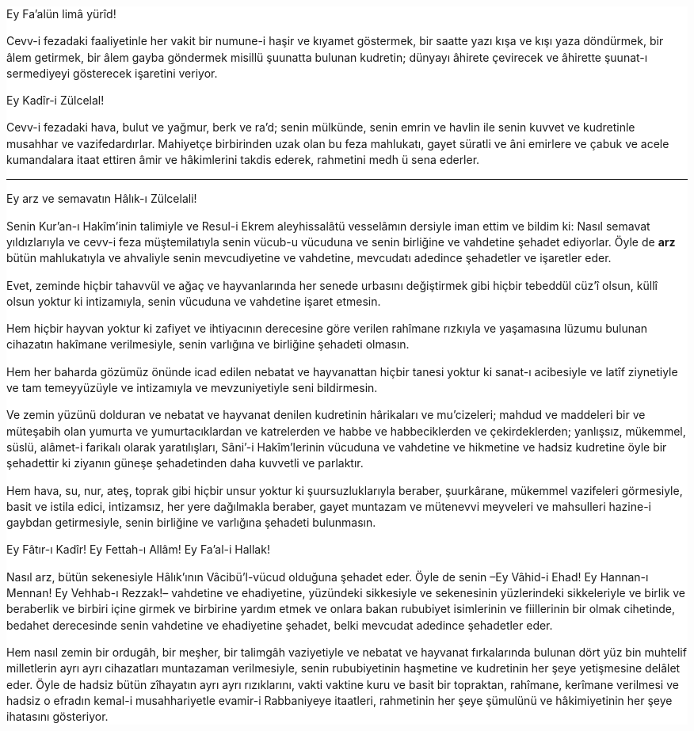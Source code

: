Ey Fa’alün limâ yürîd!

Cevv-i fezadaki faaliyetinle her vakit bir numune-i haşir ve kıyamet göstermek, bir saatte yazı kışa ve kışı yaza döndürmek, bir âlem getirmek, bir âlem gayba göndermek misillü şuunatta bulunan kudretin; dünyayı âhirete çevirecek ve âhirette şuunat-ı sermediyeyi gösterecek işaretini veriyor.

Ey Kadîr-i Zülcelal!

Cevv-i fezadaki hava, bulut ve yağmur, berk ve ra’d; senin mülkünde, senin emrin ve havlin ile senin kuvvet ve kudretinle musahhar ve vazifedardırlar. Mahiyetçe birbirinden uzak olan bu feza mahlukatı, gayet süratli ve âni emirlere ve çabuk ve acele kumandalara itaat ettiren âmir ve hâkimlerini takdis ederek, rahmetini medh ü sena ederler.

***

Ey arz ve semavatın Hâlık-ı Zülcelali!

Senin Kur’an-ı Hakîm’inin talimiyle ve Resul-i Ekrem aleyhissalâtü vesselâmın dersiyle iman ettim ve bildim ki: Nasıl semavat yıldızlarıyla ve cevv-i feza müştemilatıyla senin vücub-u vücuduna ve senin birliğine ve vahdetine şehadet ediyorlar. Öyle de **arz** bütün mahlukatıyla ve ahvaliyle senin mevcudiyetine ve vahdetine, mevcudatı adedince şehadetler ve işaretler eder.

Evet, zeminde hiçbir tahavvül ve ağaç ve hayvanlarında her senede urbasını değiştirmek gibi hiçbir tebeddül cüz’î olsun, küllî olsun yoktur ki intizamıyla, senin vücuduna ve vahdetine işaret etmesin.

Hem hiçbir hayvan yoktur ki zafiyet ve ihtiyacının derecesine göre verilen rahîmane rızkıyla ve yaşamasına lüzumu bulunan cihazatın hakîmane verilmesiyle, senin varlığına ve birliğine şehadeti olmasın.

Hem her baharda gözümüz önünde icad edilen nebatat ve hayvanattan hiçbir tanesi yoktur ki sanat-ı acibesiyle ve latîf ziynetiyle ve tam temeyyüzüyle ve intizamıyla ve mevzuniyetiyle seni bildirmesin.

Ve zemin yüzünü dolduran ve nebatat ve hayvanat denilen kudretinin hârikaları ve mu’cizeleri; mahdud ve maddeleri bir ve müteşabih olan yumurta ve yumurtacıklardan ve katrelerden ve habbe ve habbeciklerden ve çekirdeklerden; yanlışsız, mükemmel, süslü, alâmet-i farikalı olarak yaratılışları, Sâni’-i Hakîm’lerinin vücuduna ve vahdetine ve hikmetine ve hadsiz kudretine öyle bir şehadettir ki ziyanın güneşe şehadetinden daha kuvvetli ve parlaktır.

Hem hava, su, nur, ateş, toprak gibi hiçbir unsur yoktur ki şuursuzluklarıyla beraber, şuurkârane, mükemmel vazifeleri görmesiyle, basit ve istila edici, intizamsız, her yere dağılmakla beraber, gayet muntazam ve mütenevvi meyveleri ve mahsulleri hazine-i gaybdan getirmesiyle, senin birliğine ve varlığına şehadeti bulunmasın.

Ey Fâtır-ı Kadîr! Ey Fettah-ı Allâm! Ey Fa’al-i Hallak!

Nasıl arz, bütün sekenesiyle Hâlık’ının Vâcibü’l-vücud olduğuna şehadet eder. Öyle de senin –Ey Vâhid-i Ehad! Ey Hannan-ı Mennan! Ey Vehhab-ı Rezzak!– vahdetine ve ehadiyetine, yüzündeki sikkesiyle ve sekenesinin yüzlerindeki sikkeleriyle ve birlik ve beraberlik ve birbiri içine girmek ve birbirine yardım etmek ve onlara bakan rububiyet isimlerinin ve fiillerinin bir olmak cihetinde, bedahet derecesinde senin vahdetine ve ehadiyetine şehadet, belki mevcudat adedince şehadetler eder.

Hem nasıl zemin bir ordugâh, bir meşher, bir talimgâh vaziyetiyle ve nebatat ve hayvanat fırkalarında bulunan dört yüz bin muhtelif milletlerin ayrı ayrı cihazatları muntazaman verilmesiyle, senin rububiyetinin haşmetine ve kudretinin her şeye yetişmesine delâlet eder. Öyle de hadsiz bütün zîhayatın ayrı ayrı rızıklarını, vakti vaktine kuru ve basit bir topraktan, rahîmane, kerîmane verilmesi ve hadsiz o efradın kemal-i musahhariyetle evamir-i Rabbaniyeye itaatleri, rahmetinin her şeye şümulünü ve hâkimiyetinin her şeye ihatasını gösteriyor.
